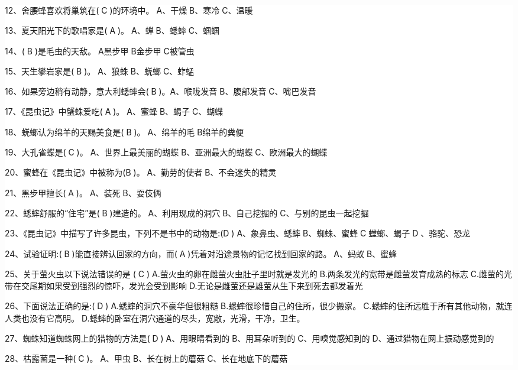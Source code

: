 12、舍腰蜂喜欢将巢筑在( C )的环境中。
A、干燥 B、寒冷 C、温暖

13、夏天阳光下的歌唱家是( A )。
A、蝉 B、蟋蟀 C、蝈蝈 

14、( B )是毛虫的天敌。
 A黑步甲 B金步甲 C被管虫 

15、天生攀岩家是( B )。
 A、狼蛛 B、蜣螂 C、蚱蜢 

16、如果旁边稍有动静，意大利蟋蟀会( B )。A、喉咙发音 B、腹部发音 C、嘴巴发音

17、《昆虫记》中蟹蛛爱吃( A )。
A、蜜蜂 B、蝎子 C、蝴蝶 

18、蜣螂认为绵羊的天赐美食是( B )。
A、绵羊的毛 B绵羊的粪便 

19、大孔雀蝶是( C )。
A、世界上最美丽的蝴蝶 B、亚洲最大的蝴蝶 C、欧洲最大的蝴蝶 

20、蜜蜂在《昆虫记》中被称为(B )。
A、勤劳的使者 B、不会迷失的精灵 

21、黑步甲擅长( A )。
A、装死 B、耍伎俩 

22、蟋蟀舒服的“住宅”是( B )建造的。
A、利用现成的洞穴 B、自己挖掘的 C、与别的昆虫一起挖掘 

23、《昆虫记》中描写了许多昆虫，下列不是书中的动物是:(D )
A、象鼻虫、蟋蟀 B、蜘蛛、蜜蜂 C 螳螂、蝎子 D 、骆驼、恐龙 

24、试验证明:( B )能直接辨认回家的方向，而( A )凭着对沿途景物的记忆找到回家的路。
A、蚂蚁 B、蜜蜂

25、关于萤火虫以下说法错误的是 ( C )
A.萤火虫的卵在雌萤火虫肚子里时就是发光的
B.两条发光的宽带是雌萤发育成熟的标志 
C.雌萤的光带在交尾期如果受到强烈的惊吓，发光会受到影响
D.无论是雌萤还是雄萤从生下来到死去都发着光

26、下面说法正确的是:( D )
A.蟋蟀的洞穴不豪华但很粗糙
B.蟋蟀很珍惜自己的住所，很少搬家。
C.蟋蟀的住所远胜于所有其他动物，就连人类也没有它高明。
D.蟋蟀的卧室在洞穴通道的尽头，宽敞，光滑，干净，卫生。

27、蜘蛛知道蜘蛛网上的猎物的方法是( D )
A、用眼睛看到的
B、用耳朵听到的
C、用嗅觉感知到的
D、通过猎物在网上振动感觉到的

28、枯露菌是一种( C )。
A、甲虫 B、长在树上的蘑菇 C、长在地底下的蘑菇 

